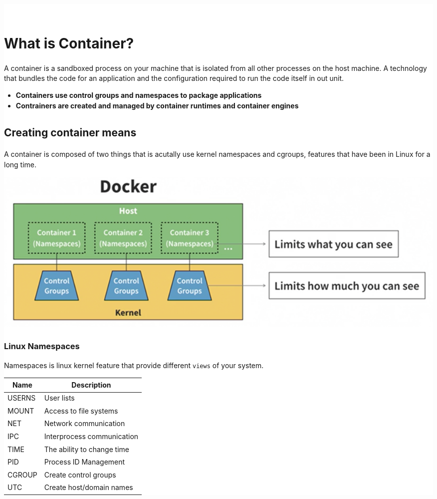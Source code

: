 <br />

# What is Container?
A container is a sandboxed process on your machine that is isolated from all other processes on the host machine. A technology that bundles the code for an application and the configuration required to run the code itself in out unit.

- **Containers use control groups and namespaces to package applications**
- **Contrainers are created and managed by container runtimes and container engines**

## Creating container means
A container is composed of two things that is acutally use kernel namespaces and cgroups, features that have been in Linux for a long time.

![Create Container](https://github.com/tarekmonjur/docker/blob/master/dist/create-container.png?raw=true)

### Linux Namespaces
Namespaces is linux kernel feature that provide different `views` of your system.

|   Name    |   Description     |
|-----------|-------------------|
| USERNS    | User lists        |
| MOUNT     | Access to file systems |
| NET       | Network communication  |
| IPC       | Interprocess communication |
| TIME      | The ability to change time |
| PID       | Process ID Management      |
| CGROUP    | Create control groups      |
| UTC       | Create host/domain names   |
